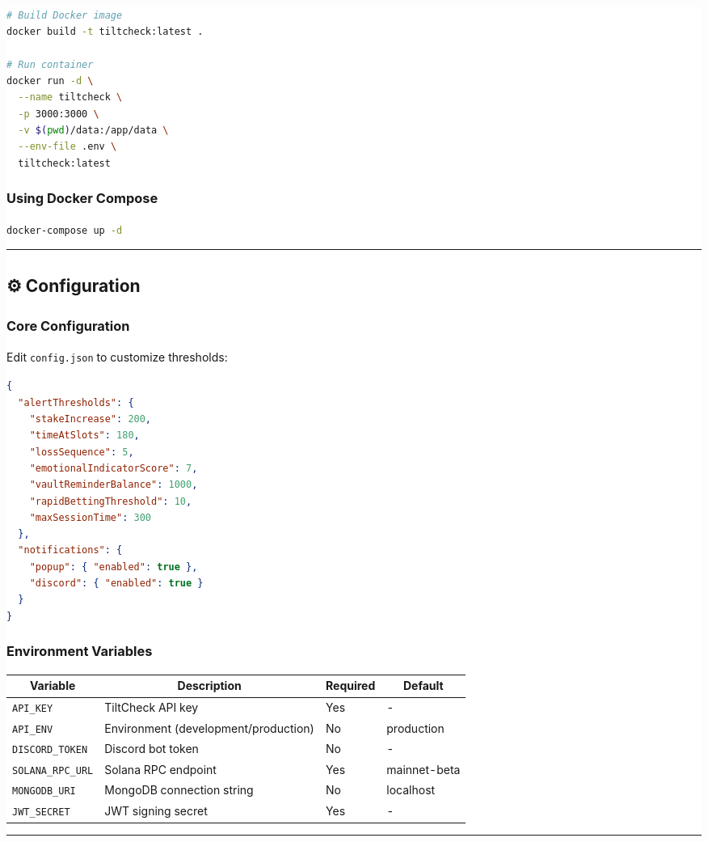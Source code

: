 ```bash
# Build Docker image
docker build -t tiltcheck:latest .

# Run container
docker run -d \
  --name tiltcheck \
  -p 3000:3000 \
  -v $(pwd)/data:/app/data \
  --env-file .env \
  tiltcheck:latest
```

### Using Docker Compose

```bash
docker-compose up -d
```

---

## ⚙️ Configuration

### Core Configuration

Edit `config.json` to customize thresholds:

```json
{
  "alertThresholds": {
    "stakeIncrease": 200,
    "timeAtSlots": 180,
    "lossSequence": 5,
    "emotionalIndicatorScore": 7,
    "vaultReminderBalance": 1000,
    "rapidBettingThreshold": 10,
    "maxSessionTime": 300
  },
  "notifications": {
    "popup": { "enabled": true },
    "discord": { "enabled": true }
  }
}
```

### Environment Variables

| Variable | Description | Required | Default |
|----------|-------------|----------|---------|
| `API_KEY` | TiltCheck API key | Yes | - |
| `API_ENV` | Environment (development/production) | No | production |
| `DISCORD_TOKEN` | Discord bot token | No | - |
| `SOLANA_RPC_URL` | Solana RPC endpoint | Yes | mainnet-beta |
| `MONGODB_URI` | MongoDB connection string | No | localhost |
| `JWT_SECRET` | JWT signing secret | Yes | - |

---